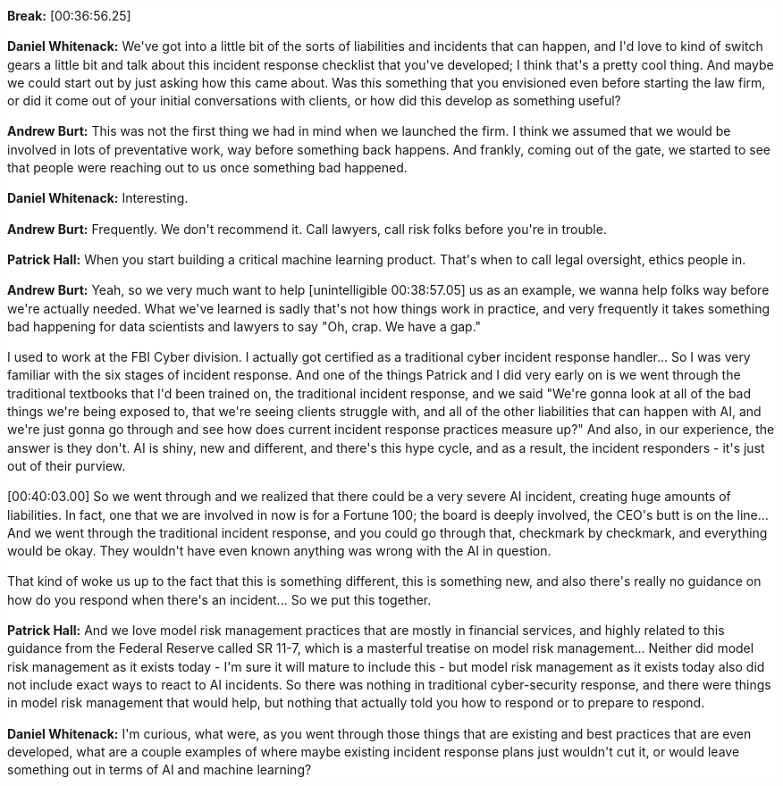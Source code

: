 **Break:** \[00:36:56.25\]

**Daniel Whitenack:** We've got into a little bit of the sorts of liabilities and incidents that can happen, and I'd love to kind of switch gears a little bit and talk about this incident response checklist that you've developed; I think that's a pretty cool thing. And maybe we could start out by just asking how this came about. Was this something that you envisioned even before starting the law firm, or did it come out of your initial conversations with clients, or how did this develop as something useful?

**Andrew Burt:** This was not the first thing we had in mind when we launched the firm. I think we assumed that we would be involved in lots of preventative work, way before something back happens. And frankly, coming out of the gate, we started to see that people were reaching out to us once something bad happened.

**Daniel Whitenack:** Interesting.

**Andrew Burt:** Frequently. We don't recommend it. Call lawyers, call risk folks before you're in trouble.

**Patrick Hall:** When you start building a critical machine learning product. That's when to call legal oversight, ethics people in.

**Andrew Burt:** Yeah, so we very much want to help \[unintelligible 00:38:57.05\] us as an example, we wanna help folks way before we're actually needed. What we've learned is sadly that's not how things work in practice, and very frequently it takes something bad happening for data scientists and lawyers to say "Oh, crap. We have a gap."

I used to work at the FBI Cyber division. I actually got certified as a traditional cyber incident response handler... So I was very familiar with the six stages of incident response. And one of the things Patrick and I did very early on is we went through the traditional textbooks that I'd been trained on, the traditional incident response, and we said "We're gonna look at all of the bad things we're being exposed to, that we're seeing clients struggle with, and all of the other liabilities that can happen with AI, and we're just gonna go through and see how does current incident response practices measure up?" And also, in our experience, the answer is they don't. AI is shiny, new and different, and there's this hype cycle, and as a result, the incident responders - it's just out of their purview.

\[00:40:03.00\] So we went through and we realized that there could be a very severe AI incident, creating huge amounts of liabilities. In fact, one that we are involved in now is for a Fortune 100; the board is deeply involved, the CEO's butt is on the line... And we went through the traditional incident response, and you could go through that, checkmark by checkmark, and everything would be okay. They wouldn't have even known anything was wrong with the AI in question.

That kind of woke us up to the fact that this is something different, this is something new, and also there's really no guidance on how do you respond when there's an incident... So we put this together.

**Patrick Hall:** And we love model risk management practices that are mostly in financial services, and highly related to this guidance from the Federal Reserve called SR 11-7, which is a masterful treatise on model risk management... Neither did model risk management as it exists today - I'm sure it will mature to include this - but model risk management as it exists today also did not include exact ways to react to AI incidents. So there was nothing in traditional cyber-security response, and there were things in model risk management that would help, but nothing that actually told you how to respond or to prepare to respond.

**Daniel Whitenack:** I'm curious, what were, as you went through those things that are existing and best practices that are even developed, what are a couple examples of where maybe existing incident response plans just wouldn't cut it, or would leave something out in terms of AI and machine learning?
